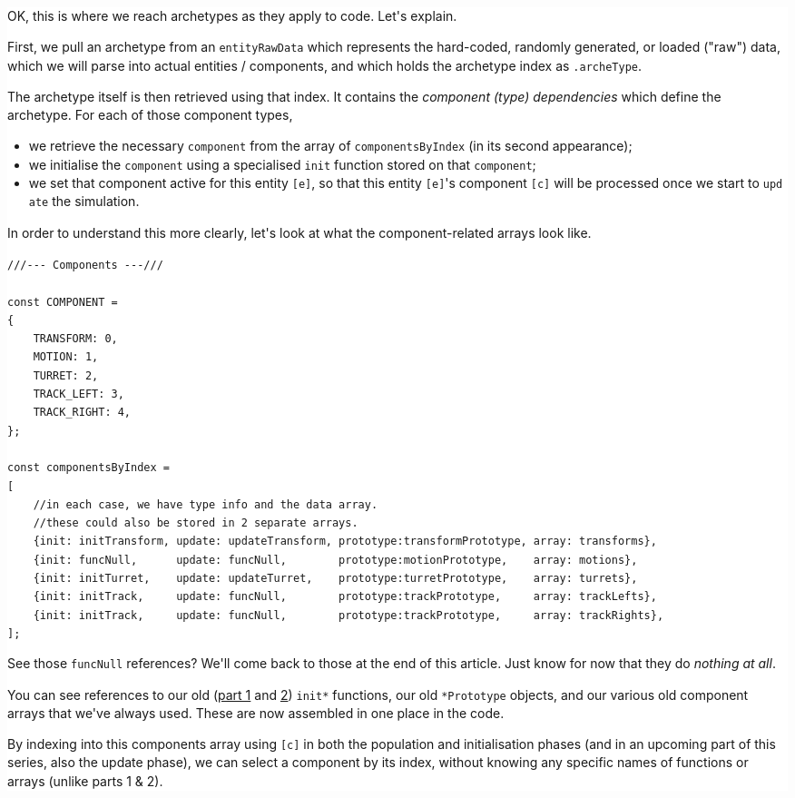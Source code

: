 OK, this is where we reach archetypes as they apply to code. Let's explain.

First, we pull an archetype from an `entityRawData` which represents the hard-coded, randomly generated, or loaded ("raw") data, which we will parse into actual entities / components, and which holds the archetype index as `.archeType`.

The archetype itself is then retrieved using that index. It contains the _component (type) dependencies_ which define the archetype. For each of those component types, 
- we retrieve the necessary `component` from the array of `componentsByIndex` (in its second appearance);
- we initialise the `component` using a specialised `init` function stored on that `component`;
- we set that component active for this entity `[e]`, so that this entity `[e]`'s component `[c]` will be processed once we start to `update` the simulation.

In order to understand this more clearly, let's look at what the component-related arrays look like.

```
///--- Components ---///

const COMPONENT =
{
	TRANSFORM: 0,
	MOTION: 1,
	TURRET: 2,
	TRACK_LEFT: 3,
	TRACK_RIGHT: 4,
};

const componentsByIndex =
[
	//in each case, we have type info and the data array.
	//these could also be stored in 2 separate arrays.
	{init: initTransform, update: updateTransform, prototype:transformPrototype, array: transforms},
	{init: funcNull,      update: funcNull,        prototype:motionPrototype,    array: motions},
	{init: initTurret,    update: updateTurret,    prototype:turretPrototype,    array: turrets},
	{init: initTrack,     update: funcNull,        prototype:trackPrototype,     array: trackLefts},
	{init: initTrack,     update: funcNull,        prototype:trackPrototype,     array: trackRights},
];
```

See those `funcNull` references? We'll come back to those at the end of this article. Just know for now that they do _nothing at all_.

You can see references to our old ([part 1](https://github.com/ArcaneEngineer/ECS-tutorials/blob/main/part1.md) and [2](https://github.com/ArcaneEngineer/ECS-tutorials/blob/main/part2.md)) `init*` functions, our old `*Prototype` objects, and our various old component arrays that we've always used. These are now assembled in one place in the code.

By indexing into this components array using `[c]` in both the population and initialisation phases (and in an upcoming part of this series, also the update phase), we can select a component by its index, without knowing any specific names of functions or arrays (unlike parts 1 & 2).
